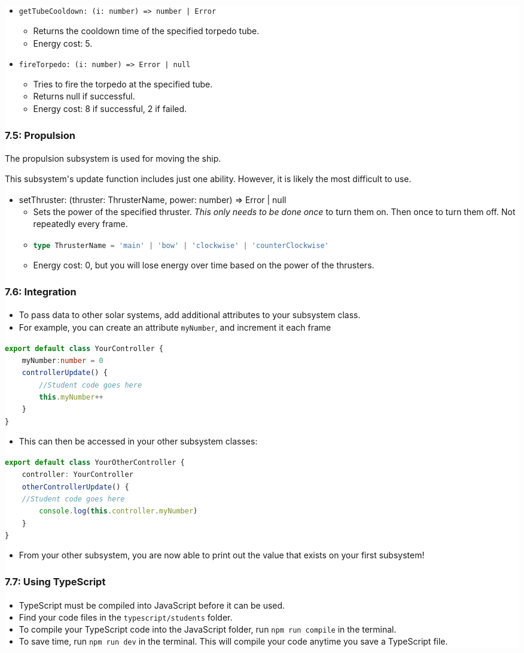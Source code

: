 -   `getTubeCooldown: (i: number) => number | Error`

    -   Returns the cooldown time of the specified torpedo tube.
    -   Energy cost: 5.

-   `fireTorpedo: (i: number) => Error | null`
    -   Tries to fire the torpedo at the specified tube.
    -   Returns null if successful.
    -   Energy cost: 8 if successful, 2 if failed.

<h3 id='7.5'>7.5: Propulsion</h3>

The propulsion subsystem is used for moving the ship.

This subsystem's update function includes just one ability. However, it is likely the most difficult to use.

-   setThruster: (thruster: ThrusterName, power: number) => Error | null
    -   Sets the power of the specified thruster. _This only needs to be done once_ to turn them on. Then once to turn them off. Not repeatedly every frame. 
    -   ```typescript
        type ThrusterName = 'main' | 'bow' | 'clockwise' | 'counterClockwise'
        ```
    -   Energy cost: 0, but you will lose energy over time based on the power of the thrusters.


<h3 id='7.6'>7.6: Integration</h3>

- To pass data to other solar systems, add additional attributes to your subsystem class.
- For example, you can create an attribute `myNumber`, and increment it each frame
```typescript
export default class YourController {
    myNumber:number = 0
    controllerUpdate() {
        //Student code goes here
        this.myNumber++
    }
}
```

- This can then be accessed in your other subsystem classes:
```typescript
export default class YourOtherController {
    controller: YourController
    otherControllerUpdate() {
	//Student code goes here
        console.log(this.controller.myNumber)
    }
}
```

- From your other subsystem, you are now able to print out the value that exists on your first subsystem!

<h3 id='7.7'>7.7: Using TypeScript</h3>

-   TypeScript must be compiled into JavaScript before it can be used.
-   Find your code files in the `typescript/students` folder.
-   To compile your TypeScript code into the JavaScript folder, run `npm run compile` in the terminal.
-   To save time, run `npm run dev` in the terminal. This will compile your code anytime you save a TypeScript file.
